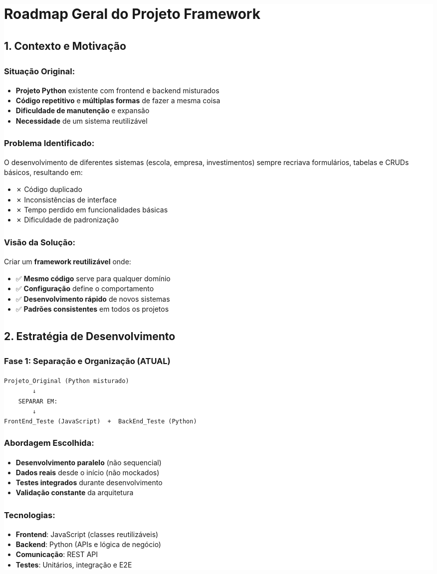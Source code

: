 # Roadmap Geral do Projeto Framework

## 1. Contexto e Motivação

### **Situação Original:**
- **Projeto Python** existente com frontend e backend misturados
- **Código repetitivo** e **múltiplas formas** de fazer a mesma coisa
- **Dificuldade de manutenção** e expansão
- **Necessidade** de um sistema reutilizável

### **Problema Identificado:**
O desenvolvimento de diferentes sistemas (escola, empresa, investimentos) sempre recriava formulários, tabelas e CRUDs básicos, resultando em:
- ✗ Código duplicado
- ✗ Inconsistências de interface
- ✗ Tempo perdido em funcionalidades básicas
- ✗ Dificuldade de padronização

### **Visão da Solução:**
Criar um **framework reutilizável** onde:
- ✅ **Mesmo código** serve para qualquer domínio
- ✅ **Configuração** define o comportamento
- ✅ **Desenvolvimento rápido** de novos sistemas
- ✅ **Padrões consistentes** em todos os projetos

## 2. Estratégia de Desenvolvimento

### **Fase 1: Separação e Organização (ATUAL)**
```
Projeto_Original (Python misturado)
        ↓
    SEPARAR EM:
        ↓
FrontEnd_Teste (JavaScript)  +  BackEnd_Teste (Python)
```

### **Abordagem Escolhida:**
- **Desenvolvimento paralelo** (não sequencial)
- **Dados reais** desde o início (não mockados)
- **Testes integrados** durante desenvolvimento
- **Validação constante** da arquitetura

### **Tecnologias:**
- **Frontend**: JavaScript (classes reutilizáveis)
- **Backend**: Python (APIs e lógica de negócio)
- **Comunicação**: REST API
- **Testes**: Unitários, integração e E2E
